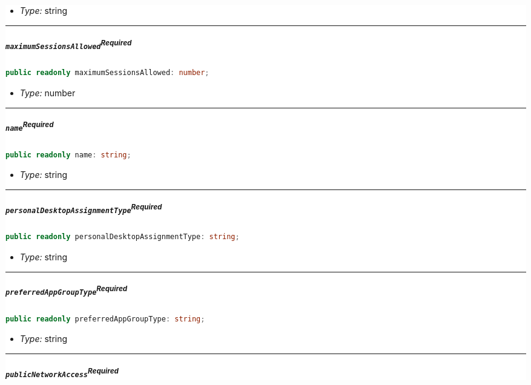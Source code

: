 - *Type:* string

---

##### `maximumSessionsAllowed`<sup>Required</sup> <a name="maximumSessionsAllowed" id="@cdktf/provider-azurerm.virtualDesktopHostPool.VirtualDesktopHostPool.property.maximumSessionsAllowed"></a>

```typescript
public readonly maximumSessionsAllowed: number;
```

- *Type:* number

---

##### `name`<sup>Required</sup> <a name="name" id="@cdktf/provider-azurerm.virtualDesktopHostPool.VirtualDesktopHostPool.property.name"></a>

```typescript
public readonly name: string;
```

- *Type:* string

---

##### `personalDesktopAssignmentType`<sup>Required</sup> <a name="personalDesktopAssignmentType" id="@cdktf/provider-azurerm.virtualDesktopHostPool.VirtualDesktopHostPool.property.personalDesktopAssignmentType"></a>

```typescript
public readonly personalDesktopAssignmentType: string;
```

- *Type:* string

---

##### `preferredAppGroupType`<sup>Required</sup> <a name="preferredAppGroupType" id="@cdktf/provider-azurerm.virtualDesktopHostPool.VirtualDesktopHostPool.property.preferredAppGroupType"></a>

```typescript
public readonly preferredAppGroupType: string;
```

- *Type:* string

---

##### `publicNetworkAccess`<sup>Required</sup> <a name="publicNetworkAccess" id="@cdktf/provider-azurerm.virtualDesktopHostPool.VirtualDesktopHostPool.property.publicNetworkAccess"></a>
